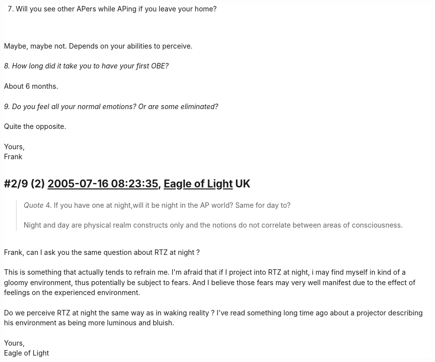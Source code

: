  7. Will you see other APers while APing if you leave your home?
</i>
<br>
<br>
Maybe, maybe not. Depends on your abilities to perceive.
<br>
<br>
<i>
 8. How long did it take you to have your first OBE?
</i>
<br>
<br>
About 6 months.
<br>
<br>
<i>
 9. Do you feel all your normal emotions? Or are some eliminated?
</i>
<br>
<br>
Quite the opposite.
<br>
<br>
Yours,
<br>
Frank
</section>

## \#2/9 (2) [2005-07-16 08:23:35](https://www.astralpulse.com/forums/index.php?msg=170441), [Eagle of Light](https://www.astralpulse.com/forums/profile/?u=9071) UK ##
<section>
<blockquote class="bbc_standard_quote">
 <cite>
  Quote
 </cite>
 4. If you have one at night,will it be night in the AP world? Same for day to?
 <br>
 <br>
 Night and day are physical realm constructs only and the notions do not correlate between areas of consciousness.
</blockquote>
<br>
Frank, can I ask you the same question about RTZ at night ?
<br>
<br>
This is something that actually tends to refrain me. I'm afraid that if I project into RTZ at night, i may find myself in kind of a gloomy environment, thus potentially be subject to fears. And I believe those fears may very well manifest due to the effect of feelings on the experienced environment.
<br>
<br>
Do we perceive RTZ at night the same way as in waking reality ? I've read something long time ago about a projector describing his environment as being more luminous and bluish.
<br>
<br>
Yours,
<br>
Eagle of Light
</section>
